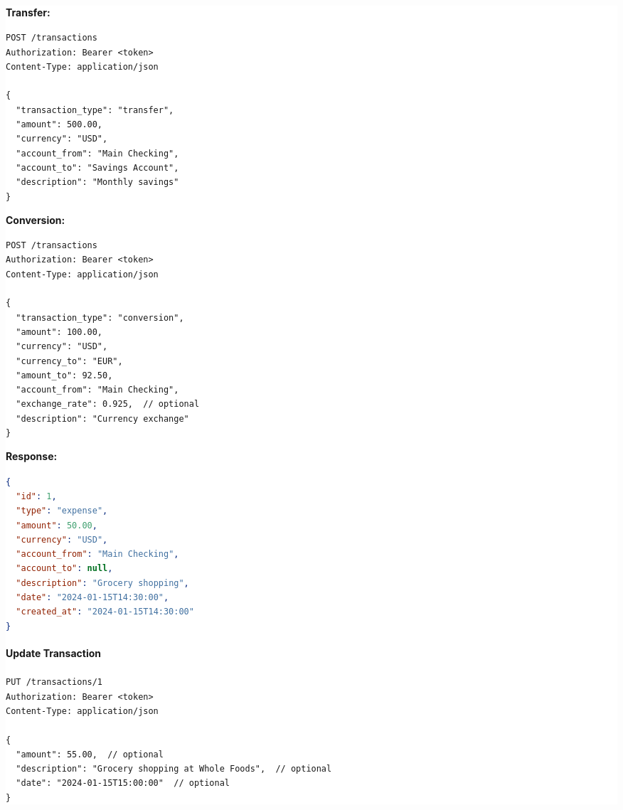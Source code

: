**Transfer:**
```http
POST /transactions
Authorization: Bearer <token>
Content-Type: application/json

{
  "transaction_type": "transfer",
  "amount": 500.00,
  "currency": "USD",
  "account_from": "Main Checking",
  "account_to": "Savings Account",
  "description": "Monthly savings"
}
```

**Conversion:**
```http
POST /transactions
Authorization: Bearer <token>
Content-Type: application/json

{
  "transaction_type": "conversion",
  "amount": 100.00,
  "currency": "USD",
  "currency_to": "EUR",
  "amount_to": 92.50,
  "account_from": "Main Checking",
  "exchange_rate": 0.925,  // optional
  "description": "Currency exchange"
}
```

**Response:**
```json
{
  "id": 1,
  "type": "expense",
  "amount": 50.00,
  "currency": "USD",
  "account_from": "Main Checking",
  "account_to": null,
  "description": "Grocery shopping",
  "date": "2024-01-15T14:30:00",
  "created_at": "2024-01-15T14:30:00"
}
```

#### Update Transaction
```http
PUT /transactions/1
Authorization: Bearer <token>
Content-Type: application/json

{
  "amount": 55.00,  // optional
  "description": "Grocery shopping at Whole Foods",  // optional
  "date": "2024-01-15T15:00:00"  // optional
}
```
